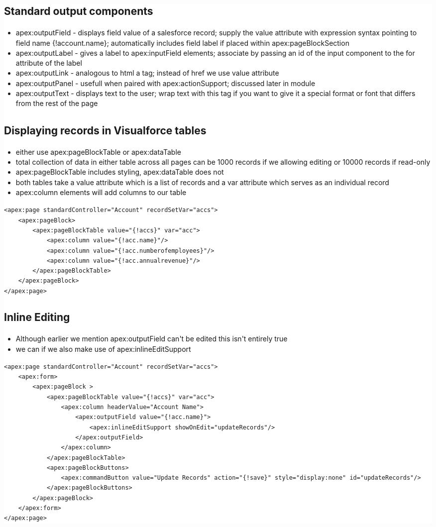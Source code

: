 ## Standard output components

* apex:outputField - displays field value of a salesforce record; supply the value attribute with expression syntax pointing to field name {!account.name}; automatically includes field label if placed within apex:pageBlockSection
* apex:outputLabel - gives a label to apex:inputField elements; associate by passing an id of the input component to the for attribute of the label
* apex:outputLink - analogous to html a tag; instead of href we use value attribute
* apex:outputPanel - usefull when paired with apex:actionSupport; discussed later in module
* apex:outputText - displays text to the user; wrap text with this tag if you want to give it a special format or font that differs from the rest of the page

## Displaying records in Visualforce tables

* either use apex:pageBlockTable or apex:dataTable
* total collection of data in either table across all pages can be 1000 records if we allowing editing or 10000 records if read-only
* apex:pageBlockTable includes styling, apex:dataTable does not
* both tables take a value attribute which is a list of records and a var attribute which serves as an individual record
* apex:column elements will add columns to our table

```
<apex:page standardController="Account" recordSetVar="accs">
    <apex:pageBlock>
        <apex:pageBlockTable value="{!accs}" var="acc">
            <apex:column value="{!acc.name}"/>
            <apex:column value="{!acc.numberofemployees}"/>
            <apex:column value="{!acc.annualrevenue}"/>
        </apex:pageBlockTable>
    </apex:pageBlock>
</apex:page>
```

## Inline Editing

* Although earlier we mention apex:outputField can't be edited this isn't entirely true
* we can if we also make use of apex:inlineEditSupport

```
<apex:page standardController="Account" recordSetVar="accs">
    <apex:form>
        <apex:pageBlock >
            <apex:pageBlockTable value="{!accs}" var="acc">
                <apex:column headerValue="Account Name">
                    <apex:outputField value="{!acc.name}">
                        <apex:inlineEditSupport showOnEdit="updateRecords"/>
                    </apex:outputField>
                </apex:column>
            </apex:pageBlockTable>
            <apex:pageBlockButtons>
                <apex:commandButton value="Update Records" action="{!save}" style="display:none" id="updateRecords"/>
            </apex:pageBlockButtons>
        </apex:pageBlock>
    </apex:form>
</apex:page>
```
